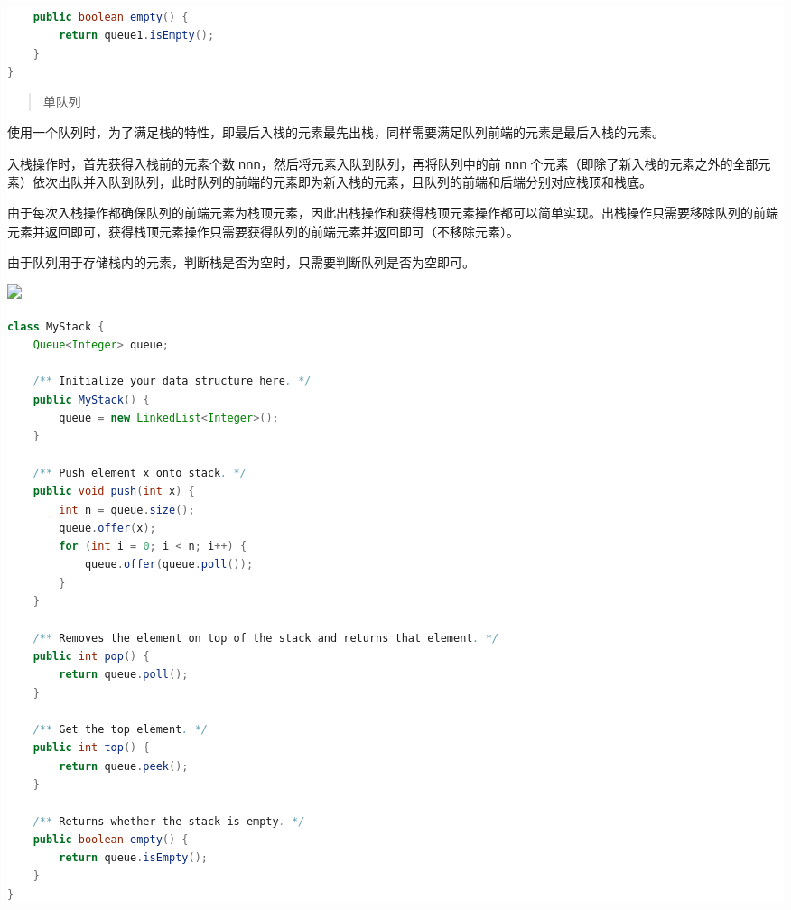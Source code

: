 ```java
    public boolean empty() {
        return queue1.isEmpty();
    }
}
```

> 单队列

使用一个队列时，为了满足栈的特性，即最后入栈的元素最先出栈，同样需要满足队列前端的元素是最后入栈的元素。

入栈操作时，首先获得入栈前的元素个数 nnn，然后将元素入队到队列，再将队列中的前 nnn 个元素（即除了新入栈的元素之外的全部元素）依次出队并入队到队列，此时队列的前端的元素即为新入栈的元素，且队列的前端和后端分别对应栈顶和栈底。

由于每次入栈操作都确保队列的前端元素为栈顶元素，因此出栈操作和获得栈顶元素操作都可以简单实现。出栈操作只需要移除队列的前端元素并返回即可，获得栈顶元素操作只需要获得队列的前端元素并返回即可（不移除元素）。

由于队列用于存储栈内的元素，判断栈是否为空时，只需要判断队列是否为空即可。

![](https://cyan-images.oss-cn-shanghai.aliyuncs.com/images/algorithm-20230213-173.gif)

```java
class MyStack {
    Queue<Integer> queue;

    /** Initialize your data structure here. */
    public MyStack() {
        queue = new LinkedList<Integer>();
    }
    
    /** Push element x onto stack. */
    public void push(int x) {
        int n = queue.size();
        queue.offer(x);
        for (int i = 0; i < n; i++) {
            queue.offer(queue.poll());
        }
    }
    
    /** Removes the element on top of the stack and returns that element. */
    public int pop() {
        return queue.poll();
    }
    
    /** Get the top element. */
    public int top() {
        return queue.peek();
    }
    
    /** Returns whether the stack is empty. */
    public boolean empty() {
        return queue.isEmpty();
    }
}
```
